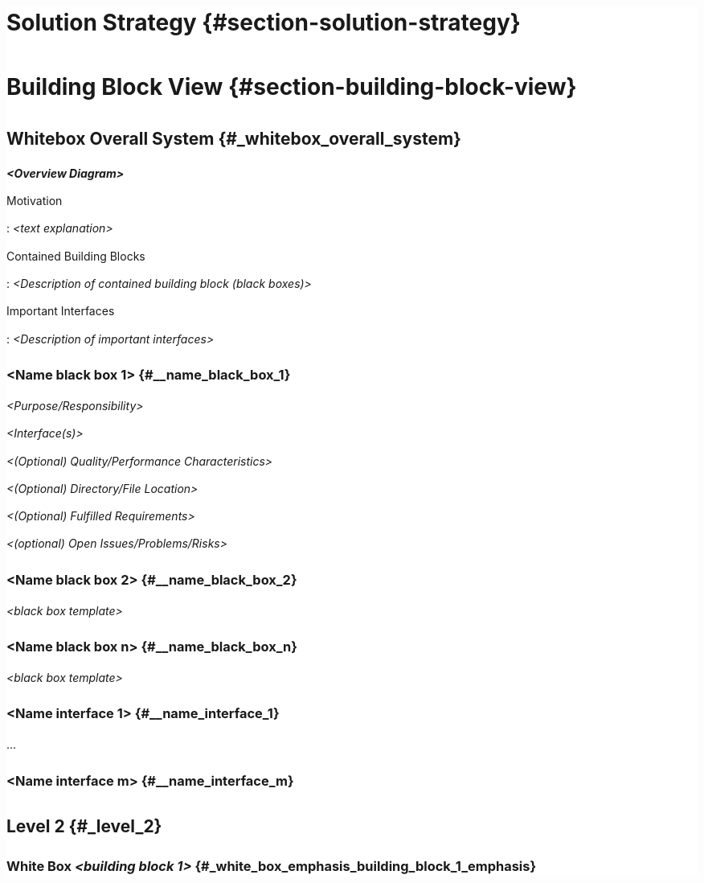 # Solution Strategy {#section-solution-strategy}

# Building Block View {#section-building-block-view}

## Whitebox Overall System {#_whitebox_overall_system}

***\<Overview Diagram>***

Motivation

:   *\<text explanation>*

Contained Building Blocks

:   *\<Description of contained building block (black boxes)>*

Important Interfaces

:   *\<Description of important interfaces>*

### \<Name black box 1> {#__name_black_box_1}

*\<Purpose/Responsibility>*

*\<Interface(s)>*

*\<(Optional) Quality/Performance Characteristics>*

*\<(Optional) Directory/File Location>*

*\<(Optional) Fulfilled Requirements>*

*\<(optional) Open Issues/Problems/Risks>*

### \<Name black box 2> {#__name_black_box_2}

*\<black box template>*

### \<Name black box n> {#__name_black_box_n}

*\<black box template>*

### \<Name interface 1> {#__name_interface_1}

...

### \<Name interface m> {#__name_interface_m}

## Level 2 {#_level_2}

### White Box *\<building block 1>* {#_white_box_emphasis_building_block_1_emphasis}
